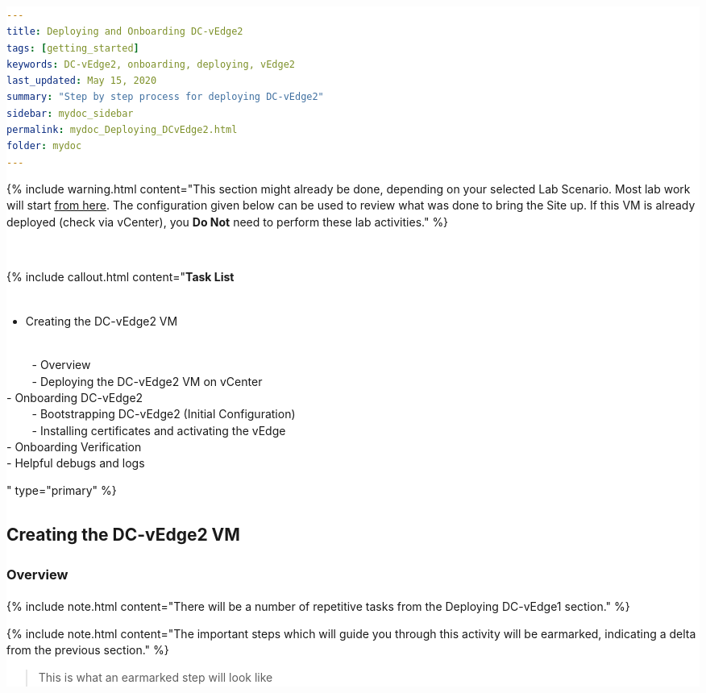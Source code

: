 ```yaml
---
title: Deploying and Onboarding DC-vEdge2
tags: [getting_started]
keywords: DC-vEdge2, onboarding, deploying, vEdge2
last_updated: May 15, 2020
summary: "Step by step process for deploying DC-vEdge2"
sidebar: mydoc_sidebar
permalink: mydoc_Deploying_DCvEdge2.html
folder: mydoc
---
```


{% include warning.html content="This section might already be done, depending on your selected Lab Scenario. Most lab work will start [from here](mydoc_Deploying_vEdge30.html). The configuration given below can be used to review what was done to bring the Site up. If this VM is already deployed (check via vCenter), you **Do Not** need to perform these lab activities." %}

<br>

{% include callout.html content="**Task List**
<br/><br/>
- Creating the DC-vEdge2 VM
<br/>
&nbsp;&nbsp;&nbsp;&nbsp;&nbsp;&nbsp;&nbsp;&nbsp;- Overview
    <br/>
&nbsp;&nbsp;&nbsp;&nbsp;&nbsp;&nbsp;&nbsp;&nbsp;- Deploying the DC-vEdge2 VM on vCenter
    <br/>
- Onboarding DC-vEdge2
<br/>
&nbsp;&nbsp;&nbsp;&nbsp;&nbsp;&nbsp;&nbsp;&nbsp;- Bootstrapping DC-vEdge2 (Initial Configuration)
    <br/>
&nbsp;&nbsp;&nbsp;&nbsp;&nbsp;&nbsp;&nbsp;&nbsp;- Installing certificates and activating the vEdge
    <br/>
- Onboarding Verification
<br/>
- Helpful debugs and logs
<br/>

" type="primary" %}

## Creating the DC-vEdge2 VM

### Overview

{% include note.html content="There will be a number of repetitive tasks from the Deploying DC-vEdge1 section." %}

{% include note.html content="The important steps which will guide you through this activity will be earmarked, indicating a delta from the previous section." %}

> This is what an earmarked step will look like

